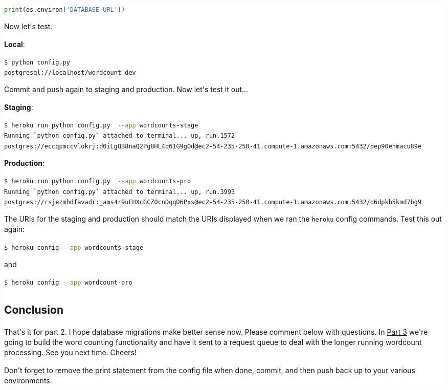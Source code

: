 ```python
print(os.environ['DATABASE_URL'])
```

Now let's test.

**Local**:

```
$ python config.py
postgresql://localhost/wordcount_dev
```

Commit and push again to staging and production. Now let's test it out...

**Staging**:

```sh
$ heroku run python config.py  --app wordcounts-stage
Running `python config.py` attached to terminal... up, run.1572
postgres://eccqpmccvlokrj:d0iLgQB8naQ2Pg8HL4q61G9gOd@ec2-54-235-250-41.compute-1.amazonaws.com:5432/dep90ehmacu89e
```

**Production**:

```sh
$ heroku run python config.py  --app wordcounts-pro
Running `python config.py` attached to terminal... up, run.3993
postgres://rsjezmhdfavadr:_ams4r9uEHXcGCZOcnDqqD6Pxs@ec2-54-235-250-41.compute-1.amazonaws.com:5432/d6dpkb5kmd7bg9
```

The URIs for the staging and production should match the URIs displayed when we ran the `heroku` config commands. Test this out again:

```sh
$ heroku config --app wordcounts-stage
```

and

```sh
$ heroku config --app wordcount-pro
```

## Conclusion

That's it for part 2. I hope database migrations make better sense now. Please comment below with questions. In [Part 3](https://realpython.com/blog/python/flask-by-example-part-3-text-processing-with-requests-beautifulsoup-nltk/) we're going to build the word counting functionality and have it sent to a request queue to deal with the longer running wordcount processing. See you next time. Cheers!

Don't forget to remove the print statement from the config file when done, commit, and then push back up to your various environments.
